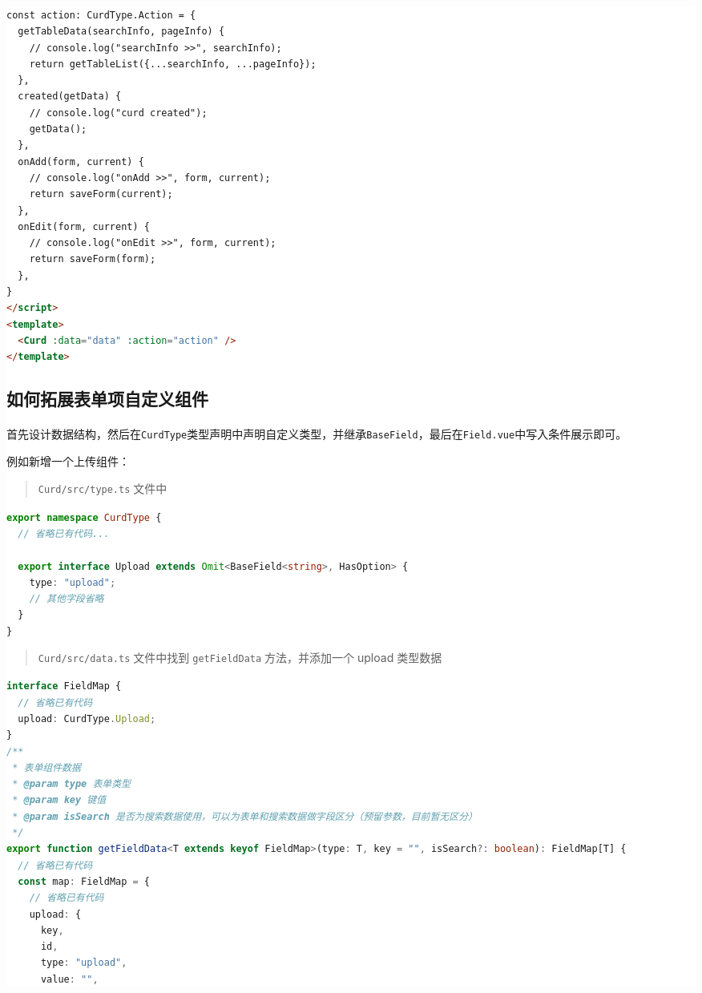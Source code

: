 ```html
const action: CurdType.Action = {
  getTableData(searchInfo, pageInfo) {
    // console.log("searchInfo >>", searchInfo);
    return getTableList({...searchInfo, ...pageInfo});
  },
  created(getData) {
    // console.log("curd created");
    getData();
  },
  onAdd(form, current) {
    // console.log("onAdd >>", form, current);
    return saveForm(current);
  },
  onEdit(form, current) {
    // console.log("onEdit >>", form, current);
    return saveForm(form);
  },
}
</script>
<template>
  <Curd :data="data" :action="action" />
</template>
```

## 如何拓展表单项自定义组件

首先设计数据结构，然后在`CurdType`类型声明中声明自定义类型，并继承`BaseField`，最后在`Field.vue`中写入条件展示即可。

例如新增一个上传组件：

> `Curd/src/type.ts` 文件中

```ts
export namespace CurdType {
  // 省略已有代码...

  export interface Upload extends Omit<BaseField<string>, HasOption> {
    type: "upload";
    // 其他字段省略
  }
}
```

> `Curd/src/data.ts` 文件中找到 `getFieldData` 方法，并添加一个 upload 类型数据

```ts
interface FieldMap {
  // 省略已有代码
  upload: CurdType.Upload;
}
/**
 * 表单组件数据
 * @param type 表单类型
 * @param key 键值
 * @param isSearch 是否为搜索数据使用，可以为表单和搜索数据做字段区分（预留参数，目前暂无区分）
 */
export function getFieldData<T extends keyof FieldMap>(type: T, key = "", isSearch?: boolean): FieldMap[T] {
  // 省略已有代码
  const map: FieldMap = {
    // 省略已有代码
    upload: {
      key,
      id,
      type: "upload",
      value: "",
```